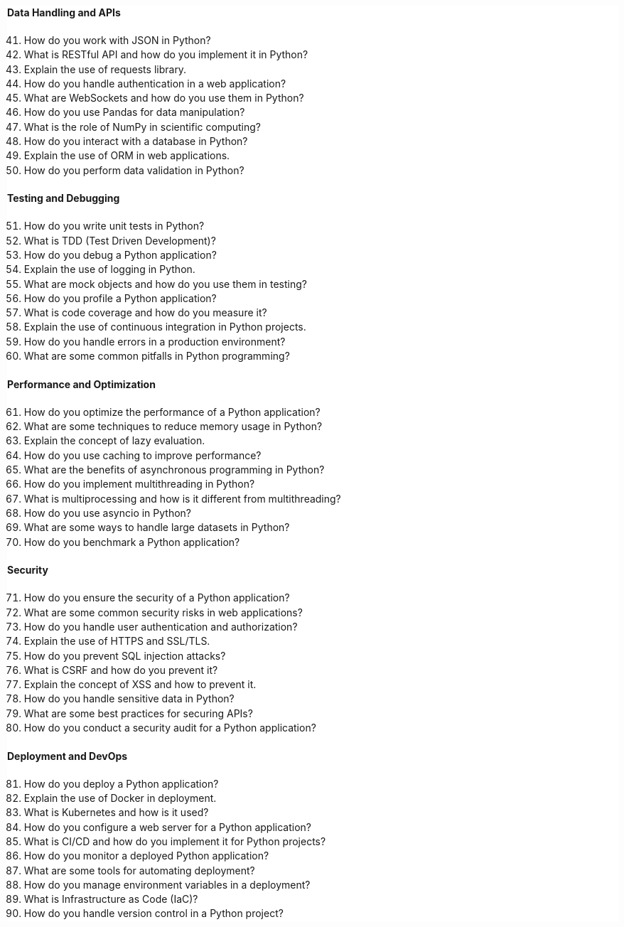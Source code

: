 #### Data Handling and APIs
41. How do you work with JSON in Python?
42. What is RESTful API and how do you implement it in Python?
43. Explain the use of requests library.
44. How do you handle authentication in a web application?
45. What are WebSockets and how do you use them in Python?
46. How do you use Pandas for data manipulation?
47. What is the role of NumPy in scientific computing?
48. How do you interact with a database in Python?
49. Explain the use of ORM in web applications.
50. How do you perform data validation in Python?

#### Testing and Debugging
51. How do you write unit tests in Python?
52. What is TDD (Test Driven Development)?
53. How do you debug a Python application?
54. Explain the use of logging in Python.
55. What are mock objects and how do you use them in testing?
56. How do you profile a Python application?
57. What is code coverage and how do you measure it?
58. Explain the use of continuous integration in Python projects.
59. How do you handle errors in a production environment?
60. What are some common pitfalls in Python programming?

#### Performance and Optimization
61. How do you optimize the performance of a Python application?
62. What are some techniques to reduce memory usage in Python?
63. Explain the concept of lazy evaluation.
64. How do you use caching to improve performance?
65. What are the benefits of asynchronous programming in Python?
66. How do you implement multithreading in Python?
67. What is multiprocessing and how is it different from multithreading?
68. How do you use asyncio in Python?
69. What are some ways to handle large datasets in Python?
70. How do you benchmark a Python application?

#### Security
71. How do you ensure the security of a Python application?
72. What are some common security risks in web applications?
73. How do you handle user authentication and authorization?
74. Explain the use of HTTPS and SSL/TLS.
75. How do you prevent SQL injection attacks?
76. What is CSRF and how do you prevent it?
77. Explain the concept of XSS and how to prevent it.
78. How do you handle sensitive data in Python?
79. What are some best practices for securing APIs?
80. How do you conduct a security audit for a Python application?

#### Deployment and DevOps
81. How do you deploy a Python application?
82. Explain the use of Docker in deployment.
83. What is Kubernetes and how is it used?
84. How do you configure a web server for a Python application?
85. What is CI/CD and how do you implement it for Python projects?
86. How do you monitor a deployed Python application?
87. What are some tools for automating deployment?
88. How do you manage environment variables in a deployment?
89. What is Infrastructure as Code (IaC)?
90. How do you handle version control in a Python project?
